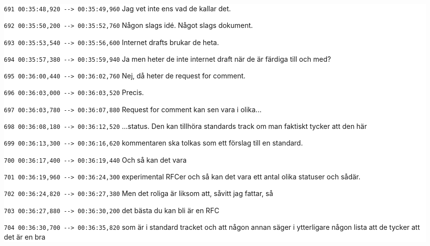 

`691 00:35:48,920 --> 00:35:49,960`
Jag vet inte ens vad de kallar det.



`692 00:35:50,200 --> 00:35:52,760`
Någon slags idé. Något slags dokument.



`693 00:35:53,540 --> 00:35:56,600`
Internet drafts brukar de heta.



`694 00:35:57,380 --> 00:35:59,940`
Ja men heter de inte internet draft när de är färdiga till och med?



`695 00:36:00,440 --> 00:36:02,760`
Nej, då heter de request for comment.



`696 00:36:03,000 --> 00:36:03,520`
Precis.



`697 00:36:03,780 --> 00:36:07,880`
Request for comment kan sen vara i olika...



`698 00:36:08,180 --> 00:36:12,520`
\...status. Den kan tillhöra standards track om man faktiskt tycker att den här



`699 00:36:13,300 --> 00:36:16,620`
kommentaren ska tolkas som ett förslag till en standard.



`700 00:36:17,400 --> 00:36:19,440`
Och så kan det vara



`701 00:36:19,960 --> 00:36:24,300`
experimental RFCer och så kan det vara ett antal olika statuser och sådär.



`702 00:36:24,820 --> 00:36:27,380`
Men det roliga är liksom att, såvitt jag fattar, så



`703 00:36:27,880 --> 00:36:30,200`
det bästa du kan bli är en RFC



`704 00:36:30,700 --> 00:36:35,820`
som är i standard tracket och att någon annan säger i ytterligare någon lista att de tycker att det är en bra
